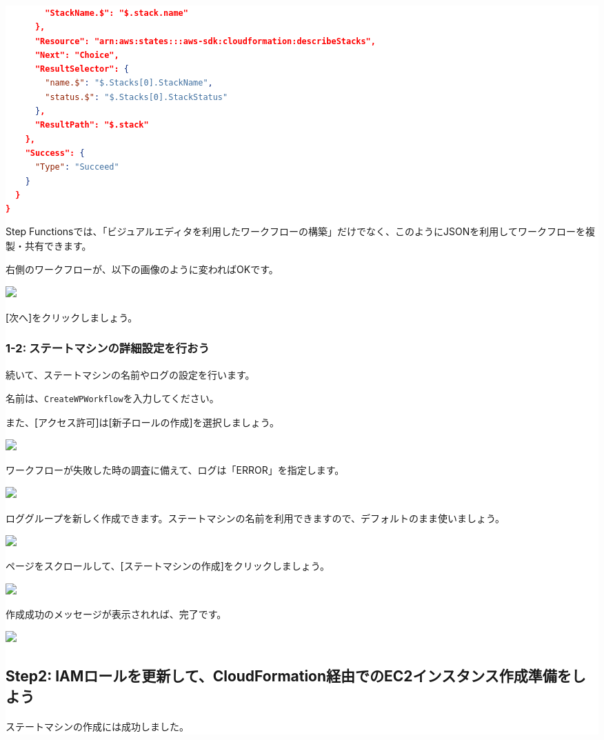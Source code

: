 ```json
        "StackName.$": "$.stack.name"
      },
      "Resource": "arn:aws:states:::aws-sdk:cloudformation:describeStacks",
      "Next": "Choice",
      "ResultSelector": {
        "name.$": "$.Stacks[0].StackName",
        "status.$": "$.Stacks[0].StackStatus"
      },
      "ResultPath": "$.stack"
    },
    "Success": {
      "Type": "Succeed"
    }
  }
}
```

Step Functionsでは、「ビジュアルエディタを利用したワークフローの構築」だけでなく、このようにJSONを利用してワークフローを複製・共有できます。

右側のワークフローが、以下の画像のように変わればOKです。

![](https://storage.googleapis.com/zenn-user-upload/039ddd69ebbc-20221004.png)

[次へ]をクリックしましょう。

### 1-2: ステートマシンの詳細設定を行おう

続いて、ステートマシンの名前やログの設定を行います。

名前は、`CreateWPWorkflow`を入力してください。

また、[アクセス許可]は[新子ロールの作成]を選択しましょう。

![](https://storage.googleapis.com/zenn-user-upload/a50ea13a54b6-20221004.png)

ワークフローが失敗した時の調査に備えて、ログは「ERROR」を指定します。

![](https://storage.googleapis.com/zenn-user-upload/3e53fef48c69-20221004.png)

ロググループを新しく作成できます。ステートマシンの名前を利用できますので、デフォルトのまま使いましょう。

![](https://storage.googleapis.com/zenn-user-upload/627c464d0b91-20221004.png)

ページをスクロールして、[ステートマシンの作成]をクリックしましょう。

![](https://storage.googleapis.com/zenn-user-upload/ad194ecb869b-20221004.png)

作成成功のメッセージが表示されれば、完了です。

![](https://storage.googleapis.com/zenn-user-upload/f41132855bd1-20221004.png)

## Step2: IAMロールを更新して、CloudFormation経由でのEC2インスタンス作成準備をしよう

ステートマシンの作成には成功しました。
